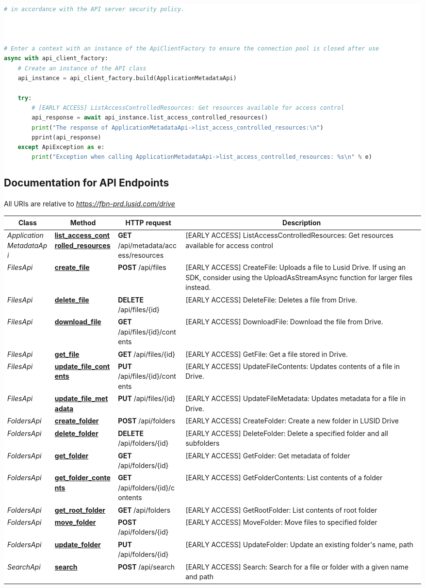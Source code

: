```python
# in accordance with the API server security policy.



# Enter a context with an instance of the ApiClientFactory to ensure the connection pool is closed after use
async with api_client_factory:
    # Create an instance of the API class
    api_instance = api_client_factory.build(ApplicationMetadataApi)

    try:
        # [EARLY ACCESS] ListAccessControlledResources: Get resources available for access control
        api_response = await api_instance.list_access_controlled_resources()
        print("The response of ApplicationMetadataApi->list_access_controlled_resources:\n")
        pprint(api_response)
    except ApiException as e:
        print("Exception when calling ApplicationMetadataApi->list_access_controlled_resources: %s\n" % e)

```

## Documentation for API Endpoints

All URIs are relative to *https://fbn-prd.lusid.com/drive*

Class | Method | HTTP request | Description
------------ | ------------- | ------------- | -------------
*ApplicationMetadataApi* | [**list_access_controlled_resources**](docs/ApplicationMetadataApi.md#list_access_controlled_resources) | **GET** /api/metadata/access/resources | [EARLY ACCESS] ListAccessControlledResources: Get resources available for access control
*FilesApi* | [**create_file**](docs/FilesApi.md#create_file) | **POST** /api/files | [EARLY ACCESS] CreateFile: Uploads a file to Lusid Drive. If using an SDK, consider using the UploadAsStreamAsync function for larger files instead.
*FilesApi* | [**delete_file**](docs/FilesApi.md#delete_file) | **DELETE** /api/files/{id} | [EARLY ACCESS] DeleteFile: Deletes a file from Drive.
*FilesApi* | [**download_file**](docs/FilesApi.md#download_file) | **GET** /api/files/{id}/contents | [EARLY ACCESS] DownloadFile: Download the file from Drive.
*FilesApi* | [**get_file**](docs/FilesApi.md#get_file) | **GET** /api/files/{id} | [EARLY ACCESS] GetFile: Get a file stored in Drive.
*FilesApi* | [**update_file_contents**](docs/FilesApi.md#update_file_contents) | **PUT** /api/files/{id}/contents | [EARLY ACCESS] UpdateFileContents: Updates contents of a file in Drive.
*FilesApi* | [**update_file_metadata**](docs/FilesApi.md#update_file_metadata) | **PUT** /api/files/{id} | [EARLY ACCESS] UpdateFileMetadata: Updates metadata for a file in Drive.
*FoldersApi* | [**create_folder**](docs/FoldersApi.md#create_folder) | **POST** /api/folders | [EARLY ACCESS] CreateFolder: Create a new folder in LUSID Drive
*FoldersApi* | [**delete_folder**](docs/FoldersApi.md#delete_folder) | **DELETE** /api/folders/{id} | [EARLY ACCESS] DeleteFolder: Delete a specified folder and all subfolders
*FoldersApi* | [**get_folder**](docs/FoldersApi.md#get_folder) | **GET** /api/folders/{id} | [EARLY ACCESS] GetFolder: Get metadata of folder
*FoldersApi* | [**get_folder_contents**](docs/FoldersApi.md#get_folder_contents) | **GET** /api/folders/{id}/contents | [EARLY ACCESS] GetFolderContents: List contents of a folder
*FoldersApi* | [**get_root_folder**](docs/FoldersApi.md#get_root_folder) | **GET** /api/folders | [EARLY ACCESS] GetRootFolder: List contents of root folder
*FoldersApi* | [**move_folder**](docs/FoldersApi.md#move_folder) | **POST** /api/folders/{id} | [EARLY ACCESS] MoveFolder: Move files to specified folder
*FoldersApi* | [**update_folder**](docs/FoldersApi.md#update_folder) | **PUT** /api/folders/{id} | [EARLY ACCESS] UpdateFolder: Update an existing folder&#39;s name, path
*SearchApi* | [**search**](docs/SearchApi.md#search) | **POST** /api/search | [EARLY ACCESS] Search: Search for a file or folder with a given name and path
